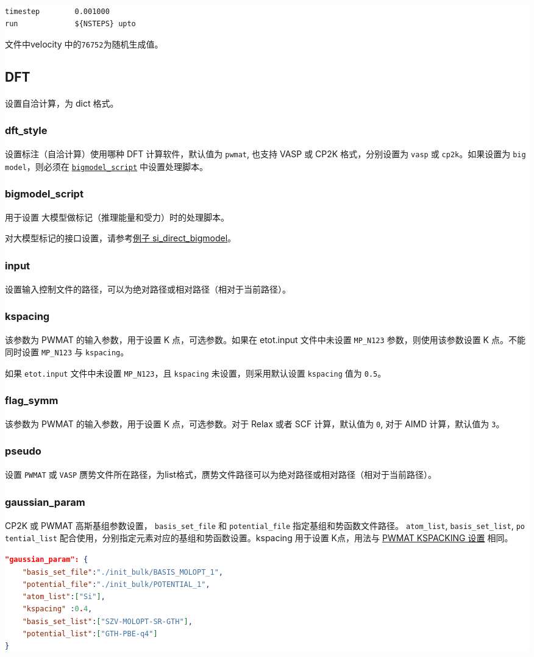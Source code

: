 ```txt
timestep        0.001000
run             ${NSTEPS} upto
```
文件中velocity 中的`76752`为随机生成值。
## DFT

设置自洽计算，为 dict 格式。

### dft_style

设置标注（自洽计算）使用哪种 DFT 计算软件，默认值为 `pwmat`, 也支持 VASP 或 CP2K 格式，分别设置为 `vasp` 或 `cp2k`。如果设置为 `bigmodel`，则必须在 [`bigmodel_script`](#bigmodel_script) 中设置处理脚本。

### bigmodel_script
用于设置 大模型做标记（推理能量和受力）时的处理脚本。

对大模型标记的接口设置，请参考[例子 si_direct_bigmodel](./example_si_direct_bigmodel.md#接入-大模型-标记)。

### input

设置输入控制文件的路径，可以为绝对路径或相对路径（相对于当前路径）。

### kspacing

该参数为 PWMAT 的输入参数，用于设置 K 点，可选参数。如果在 etot.input 文件中未设置 `MP_N123` 参数，则使用该参数设置 K 点。不能同时设置 `MP_N123` 与 `kspacing`。

如果 `etot.input` 文件中未设置 `MP_N123`，且 `kspacing` 未设置，则采用默认设置 `kspacing` 值为 `0.5`。

### flag_symm

该参数为 PWMAT 的输入参数，用于设置 K 点，可选参数。对于 Relax 或者 SCF 计算，默认值为 `0`, 对于 AIMD 计算，默认值为 `3`。

### pseudo 
设置 `PWMAT` 或 `VASP` 赝势文件所在路径，为list格式，赝势文件路径可以为绝对路径或相对路径（相对于当前路径）。


### gaussian_param
CP2K 或 PWMAT 高斯基组参数设置，
`basis_set_file` 和 `potential_file` 指定基组和势函数文件路径。
`atom_list`, `basis_set_list`, `potential_list` 配合使用，分别指定元素对应的基组和势函数设置。kspacing 用于设置 K点，用法与 [PWMAT KSPACKING 设置](#kspacing) 相同。
```json
"gaussian_param": {
    "basis_set_file":"./init_bulk/BASIS_MOLOPT_1",
    "potential_file":"./init_bulk/POTENTIAL_1",
    "atom_list":["Si"],
    "kspacing" :0.4,
    "basis_set_list":["SZV-MOLOPT-SR-GTH"],
    "potential_list":["GTH-PBE-q4"]
}
```
